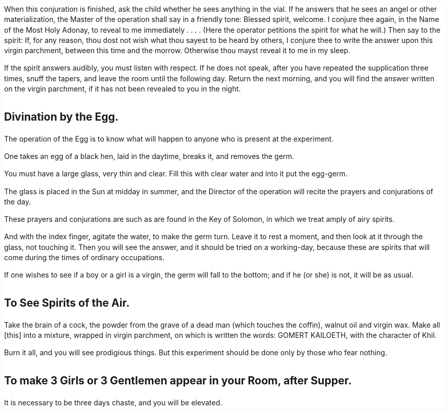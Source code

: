 When this conjuration is finished, ask the child whether he sees anything in the vial. If he
answers that he sees an angel or other materialization, the Master of the operation shall say in a
friendly tone:
Blessed spirit, welcome. I conjure thee again, in the Name of the Most Holy Adonay, to reveal
to me immediately . . . . (Here the operator petitions the spirit for what he will.)
Then say to the spirit:
If, for any reason, thou dost not wish what thou sayest to be heard by others, I conjure thee to
write the answer upon this virgin parchment, between this time and the morrow. Otherwise
thou mayst reveal it to me in my sleep.

If the spirit answers audibly, you must listen with respect. If he does not speak, after you have
repeated the supplication three times, snuff the tapers, and leave the room until the following
day. Return the next morning, and you will find the answer written on the virgin parchment, if
it has not been revealed to you in the night.

## Divination by the Egg.

The operation of the Egg is to know what will happen to anyone who is present at the
experiment.

One takes an egg of a black hen, laid in the daytime, breaks it, and removes the germ.

You must have a large glass, very thin and clear. Fill this with clear water and into it put the
egg-germ.

The glass is placed in the Sun at midday in summer, and the Director of the operation will
recite the prayers and conjurations of the day.

These prayers and conjurations are such as are found in the Key of Solomon, in which we treat
amply of airy spirits.

And with the index finger, agitate the water, to make the germ turn. Leave it to rest a moment,
and then look at it through the glass, not touching it. Then you will see the answer, and it
should be tried on a working-day, because these are spirits that will come during the times of
ordinary occupations.

If one wishes to see if a boy or a girl is a virgin, the germ will fall to the bottom; and if he (or
she) is not, it will be as usual.

## To See Spirits of the Air.

Take the brain of a cock, the powder from the grave of a dead man (which touches the coffin),
walnut oil and virgin wax. Make all [this] into a mixture, wrapped in virgin parchment, on
which is written the words:
GOMERT KAILOETH, with the character of Khil.

Burn it all, and you will see prodigious things. But this experiment should be done only by
those who fear nothing.

## To make 3 Girls or 3 Gentlemen appear in your Room, after Supper.

It is necessary to be three days chaste, and you will be elevated.
